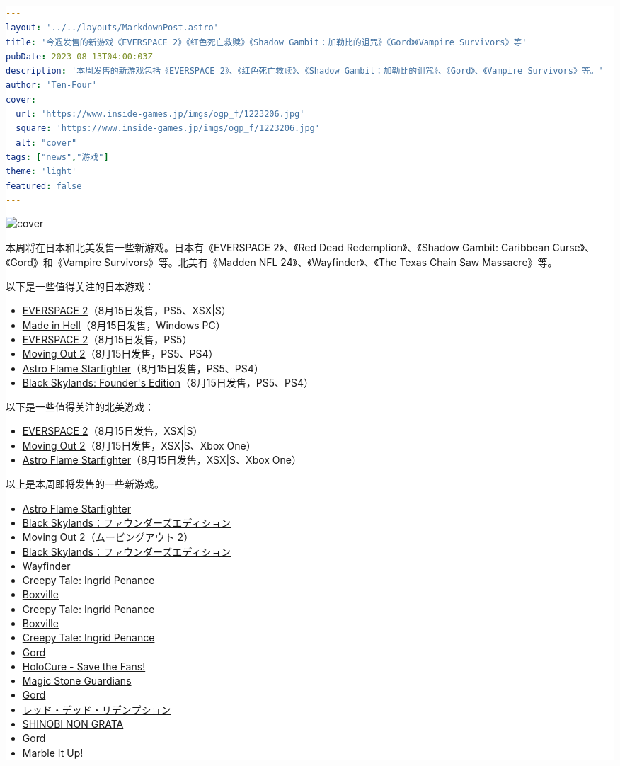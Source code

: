 ```yaml
---
layout: '../../layouts/MarkdownPost.astro'
title: '今週发售的新游戏《EVERSPACE 2》《红色死亡救赎》《Shadow Gambit：加勒比的诅咒》《Gord》《Vampire Survivors》等'
pubDate: 2023-08-13T04:00:03Z
description: '本周发售的新游戏包括《EVERSPACE 2》、《红色死亡救赎》、《Shadow Gambit：加勒比的诅咒》、《Gord》、《Vampire Survivors》等。'
author: 'Ten-Four'
cover:
  url: 'https://www.inside-games.jp/imgs/ogp_f/1223206.jpg'
  square: 'https://www.inside-games.jp/imgs/ogp_f/1223206.jpg'
  alt: "cover"
tags: ["news","游戏"]
theme: 'light'
featured: false
---
```


![cover](https://www.inside-games.jp/imgs/ogp_f/1223206.jpg)

本周将在日本和北美发售一些新游戏。日本有《EVERSPACE 2》、《Red Dead Redemption》、《Shadow Gambit: Caribbean Curse》、《Gord》和《Vampire Survivors》等。北美有《Madden NFL 24》、《Wayfinder》、《The Texas Chain Saw Massacre》等。

以下是一些值得关注的日本游戏：

- [EVERSPACE 2](https://www.youtube.com/embed/EwUtoG7-YDc?rel=0)（8月15日发售，PS5、XSX|S）
- [Made in Hell](https://store.steampowered.com/app/2533930/Made_in_Hell/)（8月15日发售，Windows PC）
- [EVERSPACE 2](https://store.playstation.com/ja-jp/product/EP1547-PPSA14033_00-0169394001813237)（8月15日发售，PS5）
- [Moving Out 2](https://store.playstation.com/ja-jp/concept/10007882)（8月15日发售，PS5、PS4）
- [Astro Flame Starfighter](https://store.playstation.com/ja-jp/concept/10007882)（8月15日发售，PS5、PS4）
- [Black Skylands: Founder's Edition](https://store.playstation.com/ja-jp/product/UP0097-PPSA13857_00-0517472901544469)（8月15日发售，PS5、PS4）

以下是一些值得关注的北美游戏：

- [EVERSPACE 2](https://www.xbox.com/ja-jp/games/store/moving-out-2---pre-order/9NN8FH08K5BK)（8月15日发售，XSX|S）
- [Moving Out 2](https://www.xbox.com/ja-jp/games/store/moving-out-2---pre-order/9NN8FH08K5BK)（8月15日发售，XSX|S、Xbox One）
- [Astro Flame Starfighter](https://www.xbox.com/ja-jp/games/store/astro-flame-starfighter-xbox-series-xs/9N6RH19H10J5)（8月15日发售，XSX|S、Xbox One）

以上是本周即将发售的一些新游戏。
- [Astro Flame Starfighter](https://www.xbox.com/ja-jp/games/store/astro-flame-starfighter/9P8M382HXBKH)
- [Black Skylands：ファウンダーズエディション](https://www.xbox.com/ja-jp/games/store/black-skylands-founders-edition/9PHRM80HKTMB)
- [Moving Out 2（ムービングアウト 2）](https://store-jp.nintendo.com/list/software/70010000066647.html)
- [Black Skylands：ファウンダーズエディション](https://store-jp.nintendo.com/list/software/70010000062775.html)
- [Wayfinder](https://store.steampowered.com/app/1171690/Wayfinder/)
- [Creepy Tale: Ingrid Penance](https://store.playstation.com/ja-jp/concept/10008173)
- [Boxville](https://store.playstation.com/ja-jp/concept/10004402)
- [Creepy Tale: Ingrid Penance](https://www.xbox.com/ja-jp/games/store/creepy-tale-ingrid-penance-xbox-series-xs/9P66ZL9CGB4B)
- [Boxville](https://www.xbox.com/ja-jp/games/store/boxville/9N64MTWKLCJ9)
- [Creepy Tale: Ingrid Penance](https://www.xbox.com/ja-jp/games/store/creepy-tale-ingrid-penance/9N5TQ3ML9LJJ)
- [Gord](https://store.steampowered.com/app/1351210/Gord/)
- [HoloCure - Save the Fans!](https://store.steampowered.com/app/2420510/HoloCure__Save_the_Fans/)
- [Magic Stone Guardians](https://store.steampowered.com/app/1708750/Magic_Stone_Guardians/)
- [Gord](https://store.playstation.com/ja-jp/product/EP4064-PPSA11544_00-GORD000000000000)
- [レッド・デッド・リデンプション](https://store.playstation.com/ja-jp/concept/10006164)
- [SHINOBI NON GRATA](https://store.playstation.com/ja-jp/concept/10006173)
- [Gord](https://www.xbox.com/ja-jp/games/store/gord---pre-order/9NPPG2TLC5FG)
- [Marble It Up!](https://www.xbox.com/ja-jp/games/store/marble-it-up-ultra---pre-order/9NL3CDX20XZ7)